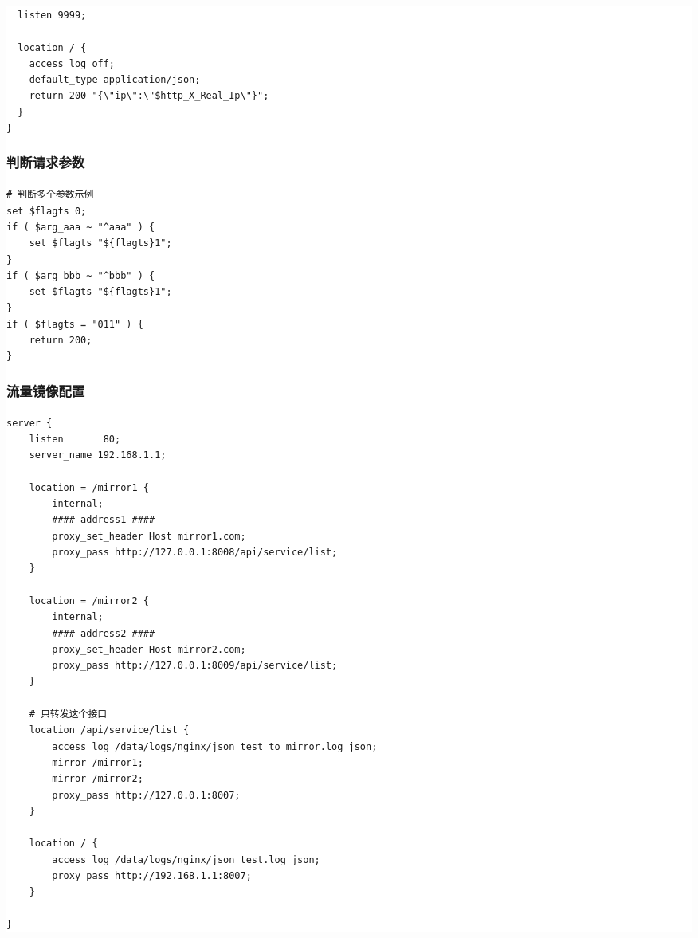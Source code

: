 ```nginx
  listen 9999;

  location / {
    access_log off;
    default_type application/json;
    return 200 "{\"ip\":\"$http_X_Real_Ip\"}";
  }
}
```

### 判断请求参数


```nginx
# 判断多个参数示例
set $flagts 0;
if ( $arg_aaa ~ "^aaa" ) {
    set $flagts "${flagts}1";
}
if ( $arg_bbb ~ "^bbb" ) {
    set $flagts "${flagts}1";
}
if ( $flagts = "011" ) {
    return 200;
}
```

### 流量镜像配置


```nginx
server {
    listen       80;
    server_name 192.168.1.1;

    location = /mirror1 {
        internal;
        #### address1 ####
        proxy_set_header Host mirror1.com;
        proxy_pass http://127.0.0.1:8008/api/service/list;
    }

    location = /mirror2 {
        internal;
        #### address2 ####
        proxy_set_header Host mirror2.com;
        proxy_pass http://127.0.0.1:8009/api/service/list;
    }

    # 只转发这个接口
    location /api/service/list {
        access_log /data/logs/nginx/json_test_to_mirror.log json;
        mirror /mirror1;
        mirror /mirror2;
        proxy_pass http://127.0.0.1:8007;
    }

    location / {
        access_log /data/logs/nginx/json_test.log json;
        proxy_pass http://192.168.1.1:8007;
    }

}
```
